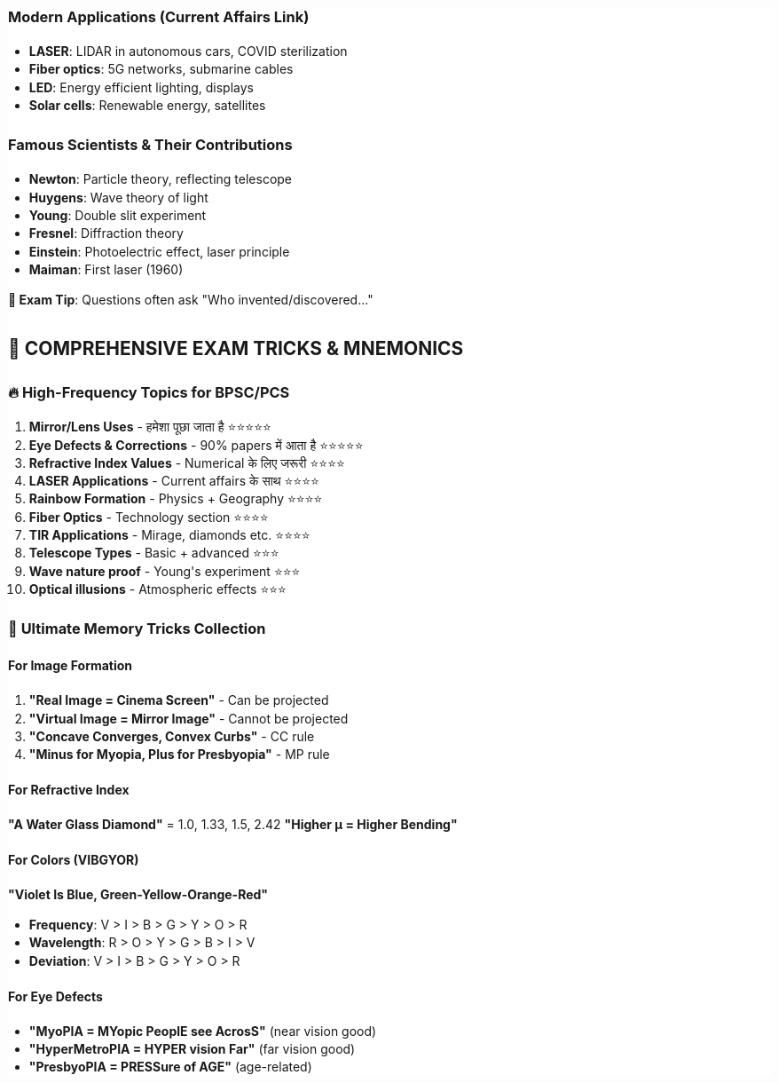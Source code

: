### **Modern Applications (Current Affairs Link)**
- **LASER**: LIDAR in autonomous cars, COVID sterilization
- **Fiber optics**: 5G networks, submarine cables
- **LED**: Energy efficient lighting, displays
- **Solar cells**: Renewable energy, satellites

### **Famous Scientists & Their Contributions**
- **Newton**: Particle theory, reflecting telescope
- **Huygens**: Wave theory of light
- **Young**: Double slit experiment
- **Fresnel**: Diffraction theory
- **Einstein**: Photoelectric effect, laser principle
- **Maiman**: First laser (1960)

**🎯 Exam Tip**: Questions often ask "Who invented/discovered..."

## 🎯 COMPREHENSIVE EXAM TRICKS & MNEMONICS

### 🔥 **High-Frequency Topics for BPSC/PCS**

1. **Mirror/Lens Uses** - हमेशा पूछा जाता है ⭐⭐⭐⭐⭐
2. **Eye Defects & Corrections** - 90% papers में आता है ⭐⭐⭐⭐⭐
3. **Refractive Index Values** - Numerical के लिए जरूरी ⭐⭐⭐⭐
4. **LASER Applications** - Current affairs के साथ ⭐⭐⭐⭐
5. **Rainbow Formation** - Physics + Geography ⭐⭐⭐⭐
6. **Fiber Optics** - Technology section ⭐⭐⭐⭐
7. **TIR Applications** - Mirage, diamonds etc. ⭐⭐⭐⭐
8. **Telescope Types** - Basic + advanced ⭐⭐⭐
9. **Wave nature proof** - Young's experiment ⭐⭐⭐
10. **Optical illusions** - Atmospheric effects ⭐⭐⭐

### 🎯 **Ultimate Memory Tricks Collection**

#### **For Image Formation**
1. **"Real Image = Cinema Screen"** - Can be projected
2. **"Virtual Image = Mirror Image"** - Cannot be projected
3. **"Concave Converges, Convex Curbs"** - CC rule
4. **"Minus for Myopia, Plus for Presbyopia"** - MP rule

#### **For Refractive Index**
**"A Water Glass Diamond"** = 1.0, 1.33, 1.5, 2.42
**"Higher μ = Higher Bending"**

#### **For Colors (VIBGYOR)**
**"Violet Is Blue, Green-Yellow-Orange-Red"**
- **Frequency**: V > I > B > G > Y > O > R
- **Wavelength**: R > O > Y > G > B > I > V
- **Deviation**: V > I > B > G > Y > O > R

#### **For Eye Defects**
- **"MyoPIA = MYopic PeoplE see AcrosS"** (near vision good)
- **"HyperMetroPIA = HYPER vision Far"** (far vision good)
- **"PresbyoPIA = PRESSure of AGE"** (age-related)

